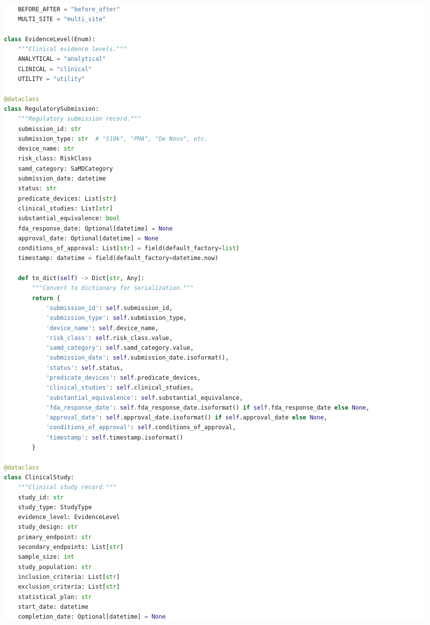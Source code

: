 ```python
    BEFORE_AFTER = "before_after"
    MULTI_SITE = "multi_site"

class EvidenceLevel(Enum):
    """Clinical evidence levels."""
    ANALYTICAL = "analytical"
    CLINICAL = "clinical"
    UTILITY = "utility"

@dataclass
class RegulatorySubmission:
    """Regulatory submission record."""
    submission_id: str
    submission_type: str  # "510k", "PMA", "De Novo", etc.
    device_name: str
    risk_class: RiskClass
    samd_category: SaMDCategory
    submission_date: datetime
    status: str
    predicate_devices: List[str]
    clinical_studies: List[str]
    substantial_equivalence: bool
    fda_response_date: Optional[datetime] = None
    approval_date: Optional[datetime] = None
    conditions_of_approval: List[str] = field(default_factory=list)
    timestamp: datetime = field(default_factory=datetime.now)
    
    def to_dict(self) -> Dict[str, Any]:
        """Convert to dictionary for serialization."""
        return {
            'submission_id': self.submission_id,
            'submission_type': self.submission_type,
            'device_name': self.device_name,
            'risk_class': self.risk_class.value,
            'samd_category': self.samd_category.value,
            'submission_date': self.submission_date.isoformat(),
            'status': self.status,
            'predicate_devices': self.predicate_devices,
            'clinical_studies': self.clinical_studies,
            'substantial_equivalence': self.substantial_equivalence,
            'fda_response_date': self.fda_response_date.isoformat() if self.fda_response_date else None,
            'approval_date': self.approval_date.isoformat() if self.approval_date else None,
            'conditions_of_approval': self.conditions_of_approval,
            'timestamp': self.timestamp.isoformat()
        }

@dataclass
class ClinicalStudy:
    """Clinical study record."""
    study_id: str
    study_type: StudyType
    evidence_level: EvidenceLevel
    study_design: str
    primary_endpoint: str
    secondary_endpoints: List[str]
    sample_size: int
    study_population: str
    inclusion_criteria: List[str]
    exclusion_criteria: List[str]
    statistical_plan: str
    start_date: datetime
    completion_date: Optional[datetime] = None
```
